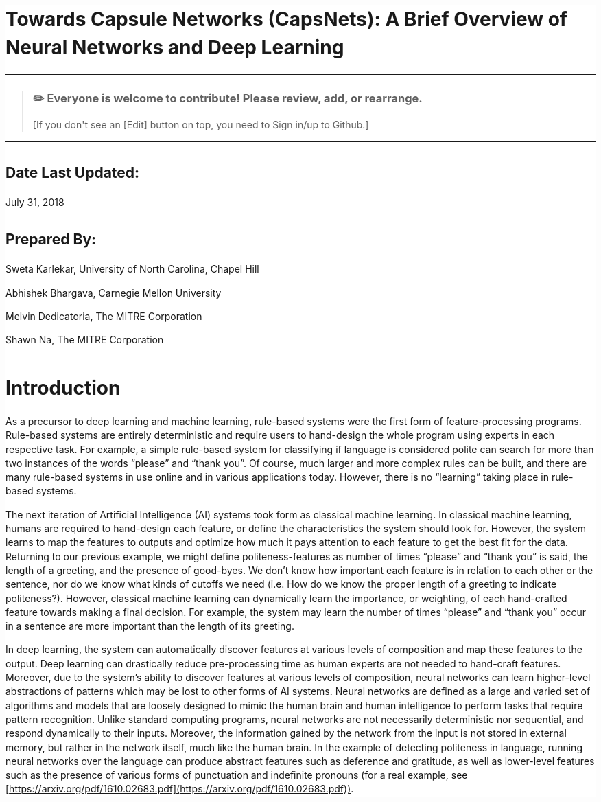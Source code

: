 # Towards Capsule Networks (CapsNets): A Brief Overview of Neural Networks and Deep Learning  

----

> ### :pencil2: Everyone is welcome to contribute! Please review, add, or rearrange.
> [If you don't see an [Edit] button on top, you need to Sign in/up to Github.]
----


## Date Last Updated: 
July 31, 2018

## Prepared By: 
Sweta Karlekar, University of North Carolina, Chapel Hill  

Abhishek Bhargava, Carnegie Mellon University   

Melvin Dedicatoria, The MITRE Corporation   

Shawn Na, The MITRE Corporation  


# Introduction

As a precursor to deep learning and machine learning, rule-based systems were the first form of feature-processing programs. Rule-based systems are entirely deterministic and require users to hand-design the whole program using experts in each respective task. For example, a simple rule-based system for classifying if language is considered polite can search for more than two instances of the words “please” and “thank you”. Of course, much larger and more complex rules can be built, and there are many rule-based systems in use online and in various applications today. However, there is no “learning” taking place in rule-based systems. 

The next iteration of Artificial Intelligence (AI) systems took form as classical machine learning. In classical machine learning, humans are required to hand-design each feature, or define the characteristics the system should look for. However, the system learns to map the features to outputs and optimize how much it pays attention to each feature to get the best fit for the data. Returning to our previous example, we might define politeness-features as number of times “please” and “thank you” is said, the length of a greeting, and the presence of good-byes. We don’t know how important each feature is in relation to each other or the sentence, nor do we know what kinds of cutoffs we need (i.e. How do we know the proper length of a greeting to indicate politeness?). However, classical machine learning can dynamically learn the importance, or weighting, of each hand-crafted feature towards making a final decision. For example, the system may learn the number of times “please” and “thank you” occur in a sentence are more important than the length of its greeting. 

In deep learning, the system can automatically discover features at various levels of composition and map these features to the output. Deep learning can drastically reduce pre-processing time as human experts are not needed to hand-craft features. Moreover, due to the system’s ability to discover features at various levels of composition, neural networks can learn higher-level abstractions of patterns which may be lost to other forms of AI systems. Neural networks are defined as a large and varied set of algorithms and models that are loosely designed to mimic the human brain and human intelligence to perform tasks that require pattern recognition. Unlike standard computing programs, neural networks are not necessarily deterministic nor sequential, and respond dynamically to their inputs. Moreover, the information gained by the network from the input is not stored in external memory, but rather in the network itself, much like the human brain. In the example of detecting politeness in language, running neural networks over the language can produce abstract features such as deference and gratitude, as well as lower-level features such as the presence of various forms of punctuation and indefinite pronouns (for a real example, see [https://arxiv.org/pdf/1610.02683.pdf](https://arxiv.org/pdf/1610.02683.pdf)). 
